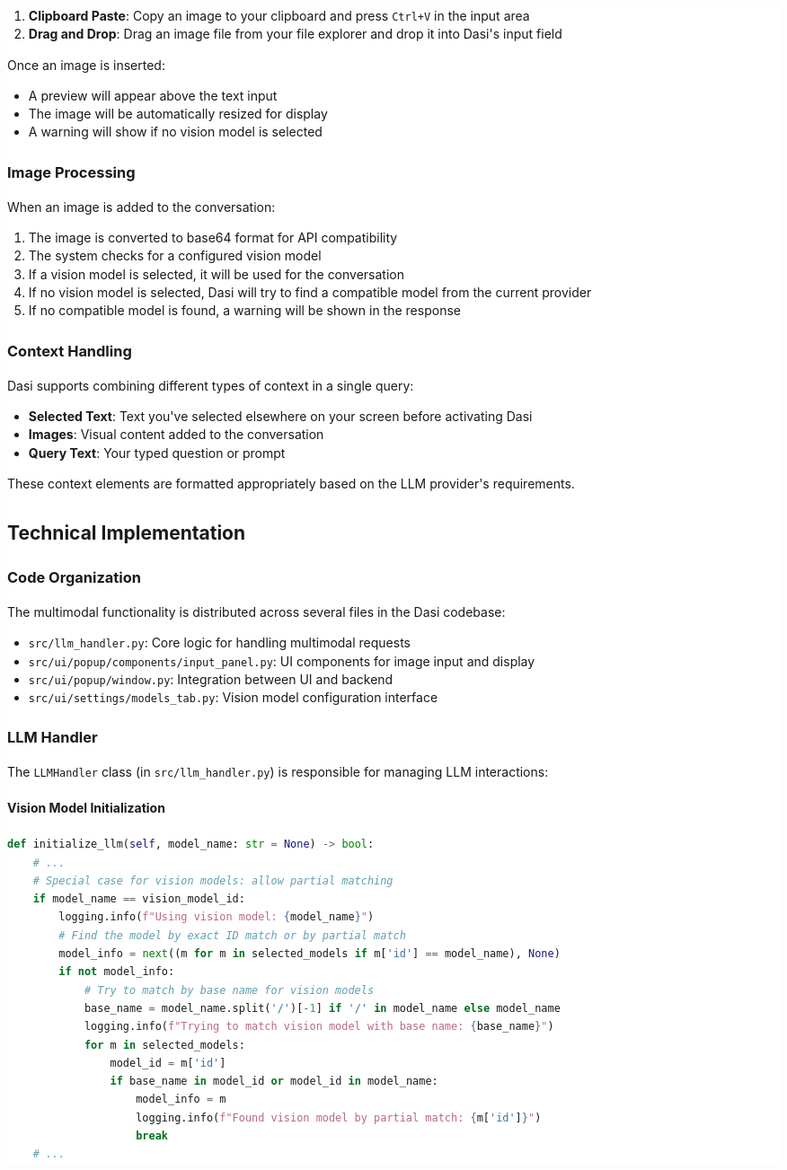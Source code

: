 1. **Clipboard Paste**: Copy an image to your clipboard and press `Ctrl+V` in the input area
2. **Drag and Drop**: Drag an image file from your file explorer and drop it into Dasi's input field

Once an image is inserted:
- A preview will appear above the text input
- The image will be automatically resized for display
- A warning will show if no vision model is selected

### Image Processing

When an image is added to the conversation:

1. The image is converted to base64 format for API compatibility
2. The system checks for a configured vision model
3. If a vision model is selected, it will be used for the conversation
4. If no vision model is selected, Dasi will try to find a compatible model from the current provider
5. If no compatible model is found, a warning will be shown in the response

### Context Handling

Dasi supports combining different types of context in a single query:

- **Selected Text**: Text you've selected elsewhere on your screen before activating Dasi
- **Images**: Visual content added to the conversation
- **Query Text**: Your typed question or prompt

These context elements are formatted appropriately based on the LLM provider's requirements.

## Technical Implementation

### Code Organization

The multimodal functionality is distributed across several files in the Dasi codebase:

- `src/llm_handler.py`: Core logic for handling multimodal requests
- `src/ui/popup/components/input_panel.py`: UI components for image input and display
- `src/ui/popup/window.py`: Integration between UI and backend
- `src/ui/settings/models_tab.py`: Vision model configuration interface

### LLM Handler

The `LLMHandler` class (in `src/llm_handler.py`) is responsible for managing LLM interactions:

#### Vision Model Initialization

```python
def initialize_llm(self, model_name: str = None) -> bool:
    # ...
    # Special case for vision models: allow partial matching
    if model_name == vision_model_id:
        logging.info(f"Using vision model: {model_name}")
        # Find the model by exact ID match or by partial match
        model_info = next((m for m in selected_models if m['id'] == model_name), None)
        if not model_info:
            # Try to match by base name for vision models
            base_name = model_name.split('/')[-1] if '/' in model_name else model_name
            logging.info(f"Trying to match vision model with base name: {base_name}")
            for m in selected_models:
                model_id = m['id']
                if base_name in model_id or model_id in model_name:
                    model_info = m
                    logging.info(f"Found vision model by partial match: {m['id']}")
                    break
    # ...
```
